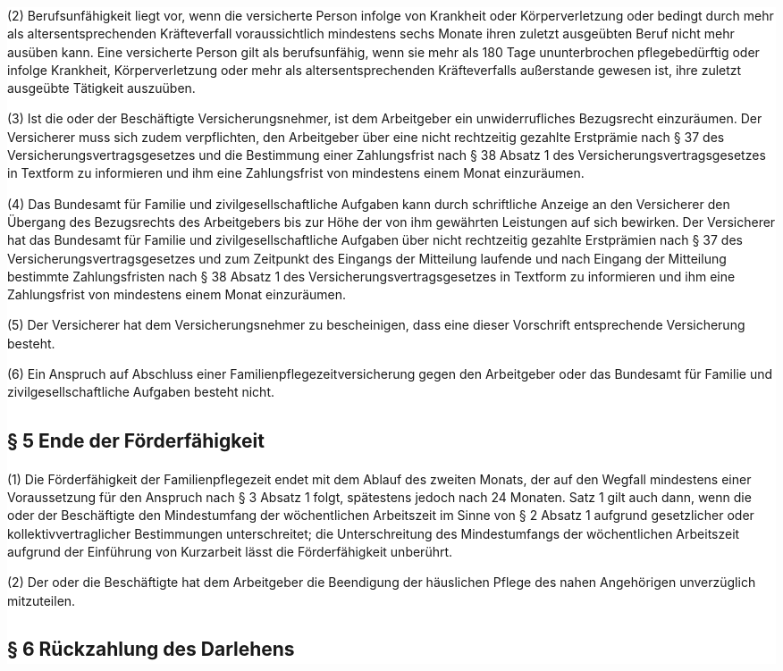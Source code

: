 (2) Berufsunfähigkeit liegt vor, wenn die versicherte Person infolge
von Krankheit oder Körperverletzung oder bedingt durch mehr als
altersentsprechenden Kräfteverfall voraussichtlich mindestens sechs
Monate ihren zuletzt ausgeübten Beruf nicht mehr ausüben kann. Eine
versicherte Person gilt als berufsunfähig, wenn sie mehr als 180 Tage
ununterbrochen pflegebedürftig oder infolge Krankheit,
Körperverletzung oder mehr als altersentsprechenden Kräfteverfalls
außerstande gewesen ist, ihre zuletzt ausgeübte Tätigkeit auszuüben.

(3) Ist die oder der Beschäftigte Versicherungsnehmer, ist dem
Arbeitgeber ein unwiderrufliches Bezugsrecht einzuräumen. Der
Versicherer muss sich zudem verpflichten, den Arbeitgeber über eine
nicht rechtzeitig gezahlte Erstprämie nach § 37 des
Versicherungsvertragsgesetzes und die Bestimmung einer Zahlungsfrist
nach § 38 Absatz 1 des Versicherungsvertragsgesetzes in Textform zu
informieren und ihm eine Zahlungsfrist von mindestens einem Monat
einzuräumen.

(4) Das Bundesamt für Familie und zivilgesellschaftliche Aufgaben kann
durch schriftliche Anzeige an den Versicherer den Übergang des
Bezugsrechts des Arbeitgebers bis zur Höhe der von ihm gewährten
Leistungen auf sich bewirken. Der Versicherer hat das Bundesamt für
Familie und zivilgesellschaftliche Aufgaben über nicht rechtzeitig
gezahlte Erstprämien nach § 37 des Versicherungsvertragsgesetzes und
zum Zeitpunkt des Eingangs der Mitteilung laufende und nach Eingang
der Mitteilung bestimmte Zahlungsfristen nach § 38 Absatz 1 des
Versicherungsvertragsgesetzes in Textform zu informieren und ihm eine
Zahlungsfrist von mindestens einem Monat einzuräumen.

(5) Der Versicherer hat dem Versicherungsnehmer zu bescheinigen, dass
eine dieser Vorschrift entsprechende Versicherung besteht.

(6) Ein Anspruch auf Abschluss einer Familienpflegezeitversicherung
gegen den Arbeitgeber oder das Bundesamt für Familie und
zivilgesellschaftliche Aufgaben besteht nicht.


## § 5 Ende der Förderfähigkeit

(1) Die Förderfähigkeit der Familienpflegezeit endet mit dem Ablauf
des zweiten Monats, der auf den Wegfall mindestens einer Voraussetzung
für den Anspruch nach § 3 Absatz 1 folgt, spätestens jedoch nach 24
Monaten. Satz 1 gilt auch dann, wenn die oder der Beschäftigte den
Mindestumfang der wöchentlichen Arbeitszeit im Sinne von § 2 Absatz 1
aufgrund gesetzlicher oder kollektivvertraglicher Bestimmungen
unterschreitet; die Unterschreitung des Mindestumfangs der
wöchentlichen Arbeitszeit aufgrund der Einführung von Kurzarbeit lässt
die Förderfähigkeit unberührt.

(2) Der oder die Beschäftigte hat dem Arbeitgeber die Beendigung der
häuslichen Pflege des nahen Angehörigen unverzüglich mitzuteilen.


## § 6 Rückzahlung des Darlehens
